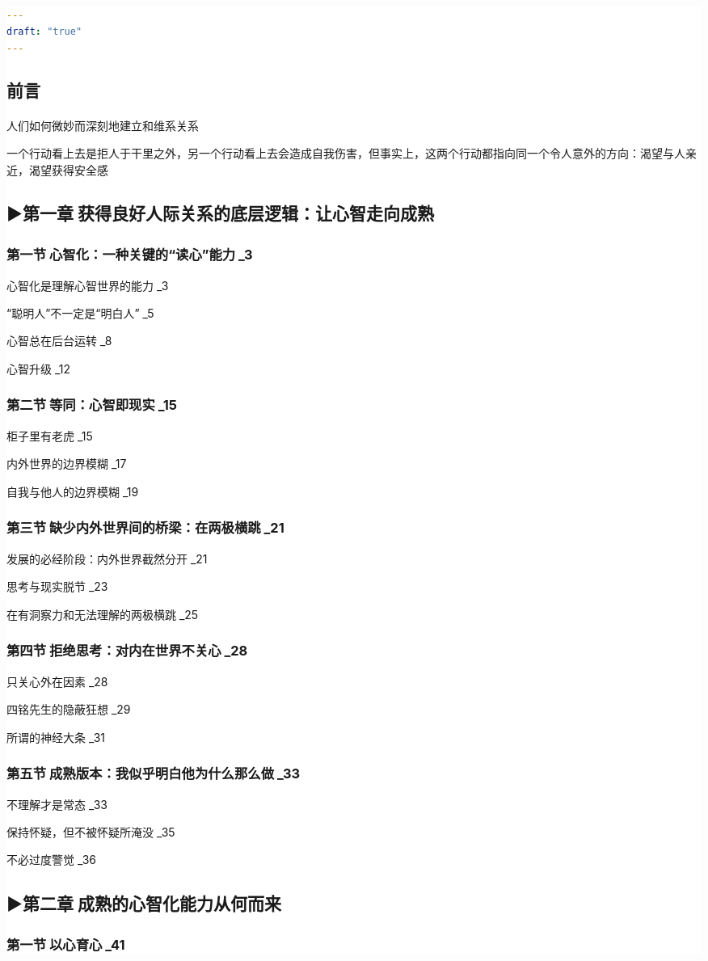 ```yaml
---
draft: "true"
---
```

## 前言
人们如何微妙而深刻地建立和维系关系

一个行动看上去是拒人于干里之外，另一个行动看上去会造成自我伤害，但事实上，这两个行动都指向同一个令人意外的方向：渴望与人亲近，渴望获得安全感




## ▶第一章 获得良好人际关系的底层逻辑：让心智走向成熟  
### 第一节 心智化：一种关键的“读心”能力 _3  

心智化是理解心智世界的能力 _3  

“聪明人”不一定是“明白人” _5  

心智总在后台运转 _8  

心智升级 _12  
### 第二节 等同：心智即现实 _15  

柜子里有老虎 _15  

内外世界的边界模糊 _17  

自我与他人的边界模糊 _19  
### 第三节 缺少内外世界间的桥梁：在两极横跳 _21  

发展的必经阶段：内外世界截然分开 _21  

思考与现实脱节 _23  

在有洞察力和无法理解的两极横跳 _25  

### 第四节 拒绝思考：对内在世界不关心 _28  

只关心外在因素 _28  

四铭先生的隐蔽狂想 _29  

所谓的神经大条 _31  

### 第五节 成熟版本：我似乎明白他为什么那么做 _33  

不理解才是常态 _33  

保持怀疑，但不被怀疑所淹没 _35  

不必过度警觉 _36  
## ▶第二章 成熟的心智化能力从何而来  
### 第一节 以心育心 _41  
